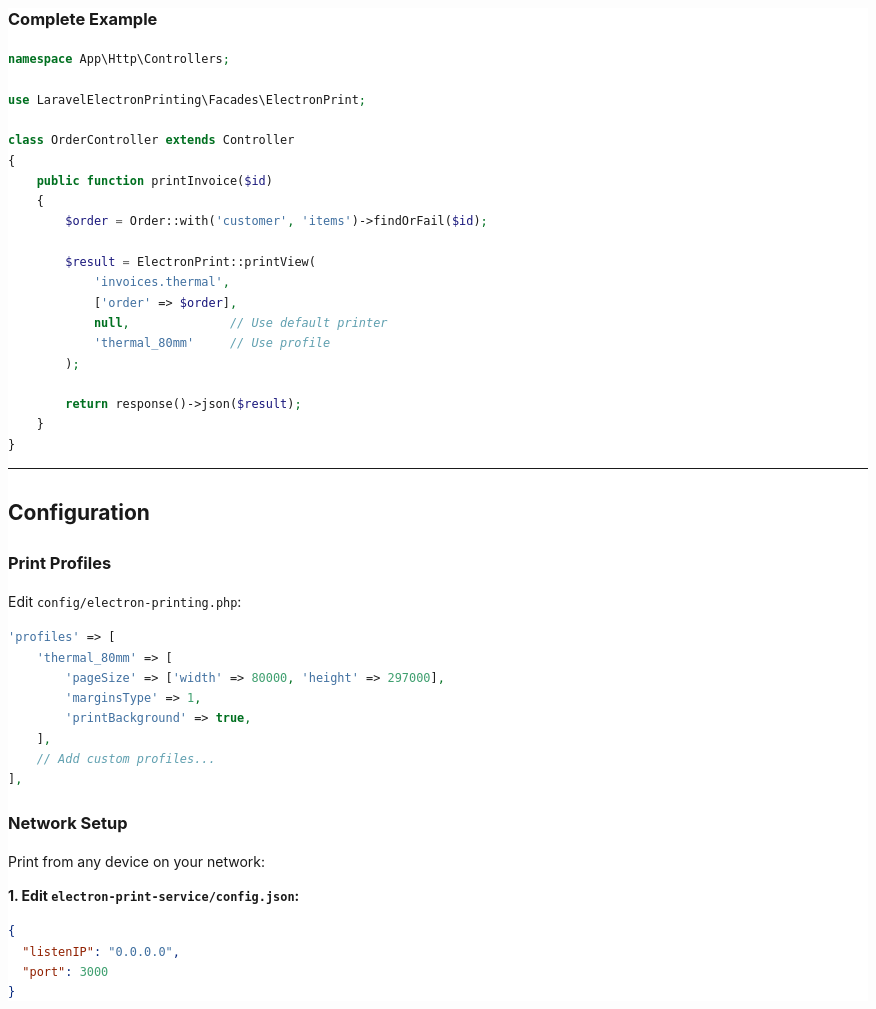 ### Complete Example

```php
namespace App\Http\Controllers;

use LaravelElectronPrinting\Facades\ElectronPrint;

class OrderController extends Controller
{
    public function printInvoice($id)
    {
        $order = Order::with('customer', 'items')->findOrFail($id);
        
        $result = ElectronPrint::printView(
            'invoices.thermal',
            ['order' => $order],
            null,              // Use default printer
            'thermal_80mm'     // Use profile
        );
        
        return response()->json($result);
    }
}
```

---

## Configuration

### Print Profiles

Edit `config/electron-printing.php`:

```php
'profiles' => [
    'thermal_80mm' => [
        'pageSize' => ['width' => 80000, 'height' => 297000],
        'marginsType' => 1,
        'printBackground' => true,
    ],
    // Add custom profiles...
],
```

### Network Setup

Print from any device on your network:

**1. Edit `electron-print-service/config.json`:**
```json
{
  "listenIP": "0.0.0.0",
  "port": 3000
}
```
